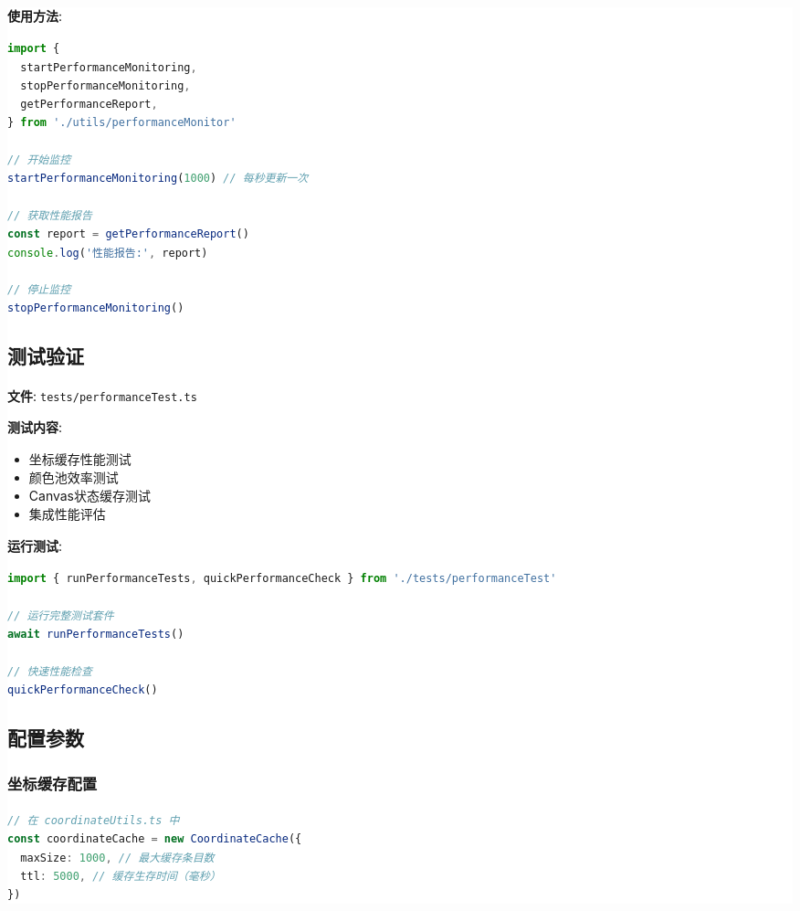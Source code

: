 **使用方法**:

```typescript
import {
  startPerformanceMonitoring,
  stopPerformanceMonitoring,
  getPerformanceReport,
} from './utils/performanceMonitor'

// 开始监控
startPerformanceMonitoring(1000) // 每秒更新一次

// 获取性能报告
const report = getPerformanceReport()
console.log('性能报告:', report)

// 停止监控
stopPerformanceMonitoring()
```

## 测试验证

**文件**: `tests/performanceTest.ts`

**测试内容**:

- 坐标缓存性能测试
- 颜色池效率测试
- Canvas状态缓存测试
- 集成性能评估

**运行测试**:

```typescript
import { runPerformanceTests, quickPerformanceCheck } from './tests/performanceTest'

// 运行完整测试套件
await runPerformanceTests()

// 快速性能检查
quickPerformanceCheck()
```

## 配置参数

### 坐标缓存配置

```typescript
// 在 coordinateUtils.ts 中
const coordinateCache = new CoordinateCache({
  maxSize: 1000, // 最大缓存条目数
  ttl: 5000, // 缓存生存时间（毫秒）
})
```
